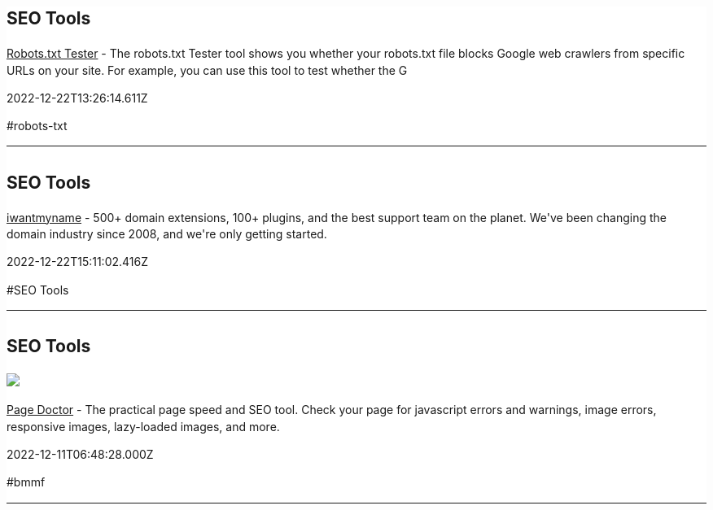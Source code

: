 ## SEO Tools

[Robots.txt Tester](https://support.google.com/webmasters/answer/6062598?hl=en) - The robots.txt Tester tool shows you whether your robots.txt file blocks Google web crawlers from specific URLs on your site. For example, you can use this tool to test whether the G

2022-12-22T13:26:14.611Z

#robots-txt

---

## SEO Tools

[iwantmyname](https://iwantmyname.com) - 500+ domain extensions, 100+ plugins, and the best support team on the planet. We've been changing the domain industry since 2008, and we're only getting started.

2022-12-22T15:11:02.416Z

#SEO Tools

---

## SEO Tools

![](https://www.pagedoctor.com/images/home-screenshot-desktop-01-1400.jpg)

[Page Doctor](https://www.pagedoctor.com) - The practical page speed and SEO tool. Check your page for javascript errors and warnings, image errors, responsive images, lazy-loaded images, and more.

2022-12-11T06:48:28.000Z

#bmmf

---
